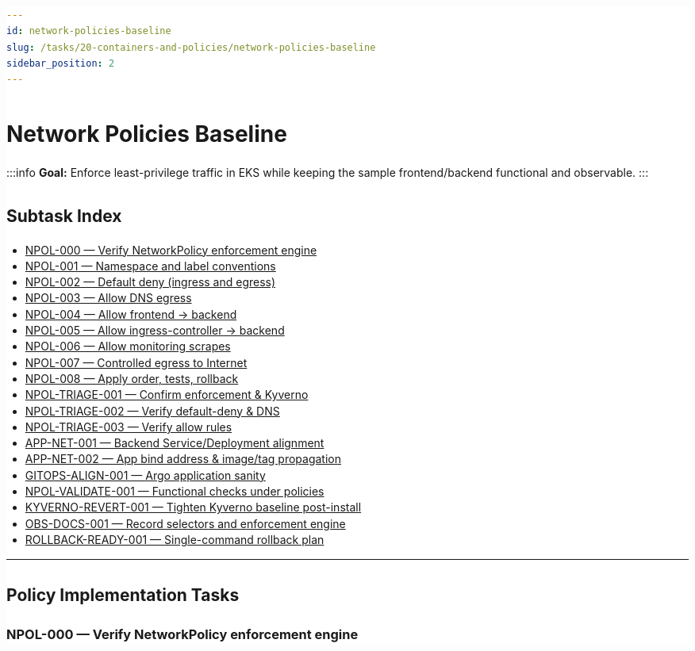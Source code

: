 ```yaml
---
id: network-policies-baseline
slug: /tasks/20-containers-and-policies/network-policies-baseline
sidebar_position: 2
---
```


# Network Policies Baseline

:::info **Goal:** Enforce least-privilege traffic in EKS while keeping the sample frontend/backend functional and observable. :::

## Subtask Index

- [NPOL-000 — Verify NetworkPolicy enforcement engine](./network-policies/NPOL-000_verify-enforcement-engine.md)
- [NPOL-001 — Namespace and label conventions](./network-policies/NPOL-001_namespace-and-labels.md)
- [NPOL-002 — Default deny (ingress and egress)](./network-policies/NPOL-002_default-deny.md)
- [NPOL-003 — Allow DNS egress](./network-policies/NPOL-003_allow-dns.md)
- [NPOL-004 — Allow frontend → backend](./network-policies/NPOL-004_frontend-to-backend.md)
- [NPOL-005 — Allow ingress-controller → backend](./network-policies/NPOL-005_ingress-to-backend.md)
- [NPOL-006 — Allow monitoring scrapes](./network-policies/NPOL-006_monitoring-scrapes.md)
- [NPOL-007 — Controlled egress to Internet](./network-policies/NPOL-007_controlled-egress.md)
- [NPOL-008 — Apply order, tests, rollback](./network-policies/NPOL-008_apply-validate-rollback.md)
- [NPOL-TRIAGE-001 — Confirm enforcement & Kyverno](./network-policies/NPOL-TRIAGE-001_enforcement-and-kyverno.md)
- [NPOL-TRIAGE-002 — Verify default-deny & DNS](./network-policies/NPOL-TRIAGE-002_verify-deny-and-dns.md)
- [NPOL-TRIAGE-003 — Verify allow rules](./network-policies/NPOL-TRIAGE-003_verify-allows.md)
- [APP-NET-001 — Backend Service/Deployment alignment](./network-policies/APP-NET-001_backend-service-alignment.md)
- [APP-NET-002 — App bind address & image/tag propagation](./network-policies/APP-NET-002_bind-and-image.md)
- [GITOPS-ALIGN-001 — Argo application sanity](./network-policies/GITOPS-ALIGN-001_argo-sanity.md)
- [NPOL-VALIDATE-001 — Functional checks under policies](./network-policies/NPOL-VALIDATE-001_functional-checks.md)
- [KYVERNO-REVERT-001 — Tighten Kyverno baseline post-install](./network-policies/KYVERNO-REVERT-001_tighten-kyverno.md)
- [OBS-DOCS-001 — Record selectors and enforcement engine](./network-policies/OBS-DOCS-001_selectors-and-engine.md)
- [ROLLBACK-READY-001 — Single-command rollback plan](./network-policies/ROLLBACK-READY-001_single-command.md)

---

## Policy Implementation Tasks

### NPOL-000 — Verify NetworkPolicy enforcement engine

